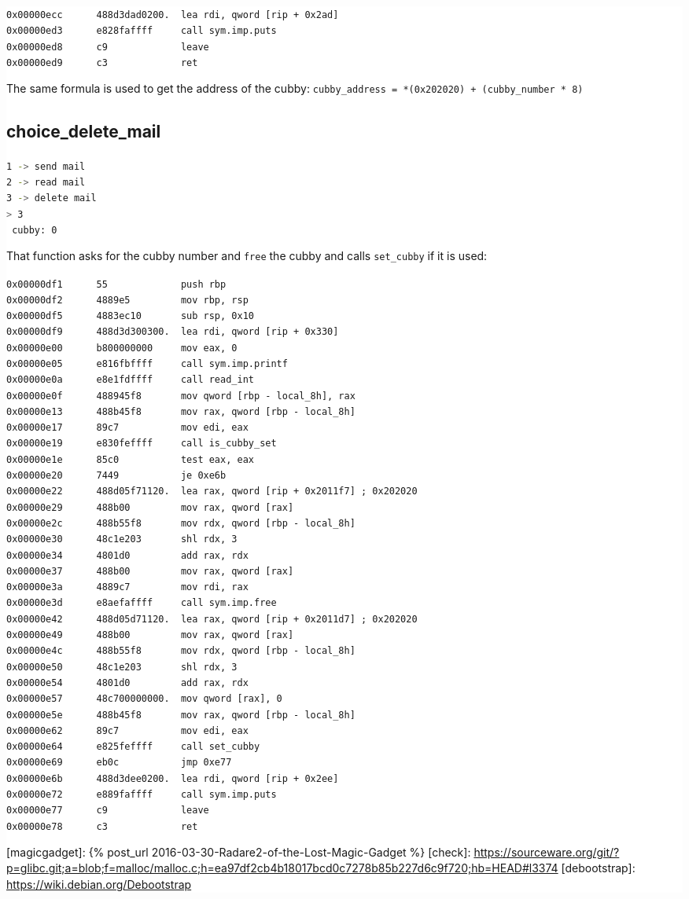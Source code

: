 ```
0x00000ecc      488d3dad0200.  lea rdi, qword [rip + 0x2ad]
0x00000ed3      e828faffff     call sym.imp.puts
0x00000ed8      c9             leave
0x00000ed9      c3             ret
```

The same formula is used to get the address of the cubby:
`cubby_address = *(0x202020) + (cubby_number * 8)`

## choice_delete_mail

```bash
1 -> send mail
2 -> read mail
3 -> delete mail
> 3
 cubby: 0
```

That function asks for the cubby number and `free` the cubby and calls `set_cubby` if it is used:

```
0x00000df1      55             push rbp
0x00000df2      4889e5         mov rbp, rsp
0x00000df5      4883ec10       sub rsp, 0x10
0x00000df9      488d3d300300.  lea rdi, qword [rip + 0x330]
0x00000e00      b800000000     mov eax, 0
0x00000e05      e816fbffff     call sym.imp.printf
0x00000e0a      e8e1fdffff     call read_int
0x00000e0f      488945f8       mov qword [rbp - local_8h], rax
0x00000e13      488b45f8       mov rax, qword [rbp - local_8h]
0x00000e17      89c7           mov edi, eax
0x00000e19      e830feffff     call is_cubby_set
0x00000e1e      85c0           test eax, eax
0x00000e20      7449           je 0xe6b
0x00000e22      488d05f71120.  lea rax, qword [rip + 0x2011f7] ; 0x202020
0x00000e29      488b00         mov rax, qword [rax]
0x00000e2c      488b55f8       mov rdx, qword [rbp - local_8h]
0x00000e30      48c1e203       shl rdx, 3
0x00000e34      4801d0         add rax, rdx
0x00000e37      488b00         mov rax, qword [rax]
0x00000e3a      4889c7         mov rdi, rax
0x00000e3d      e8aefaffff     call sym.imp.free
0x00000e42      488d05d71120.  lea rax, qword [rip + 0x2011d7] ; 0x202020
0x00000e49      488b00         mov rax, qword [rax]
0x00000e4c      488b55f8       mov rdx, qword [rbp - local_8h]
0x00000e50      48c1e203       shl rdx, 3
0x00000e54      4801d0         add rax, rdx
0x00000e57      48c700000000.  mov qword [rax], 0
0x00000e5e      488b45f8       mov rax, qword [rbp - local_8h]
0x00000e62      89c7           mov edi, eax
0x00000e64      e825feffff     call set_cubby
0x00000e69      eb0c           jmp 0xe77
0x00000e6b      488d3dee0200.  lea rdi, qword [rip + 0x2ee]
0x00000e72      e889faffff     call sym.imp.puts
0x00000e77      c9             leave
0x00000e78      c3             ret
```


[strtoull]: http://man7.org/linux/man-pages/man3/strtol.3.html
[grsec]: https://en.wikipedia.org/wiki/Grsecurity
[post]: https://sploitfun.wordpress.com/2015/02/10/understanding-glibc-malloc/
[magicgadget]: {% post_url 2016-03-30-Radare2-of-the-Lost-Magic-Gadget %}
[check]: https://sourceware.org/git/?p=glibc.git;a=blob;f=malloc/malloc.c;h=ea97df2cb4b18017bcd0c7278b85b227d6c9f720;hb=HEAD#l3374
[debootstrap]: https://wiki.debian.org/Debootstrap